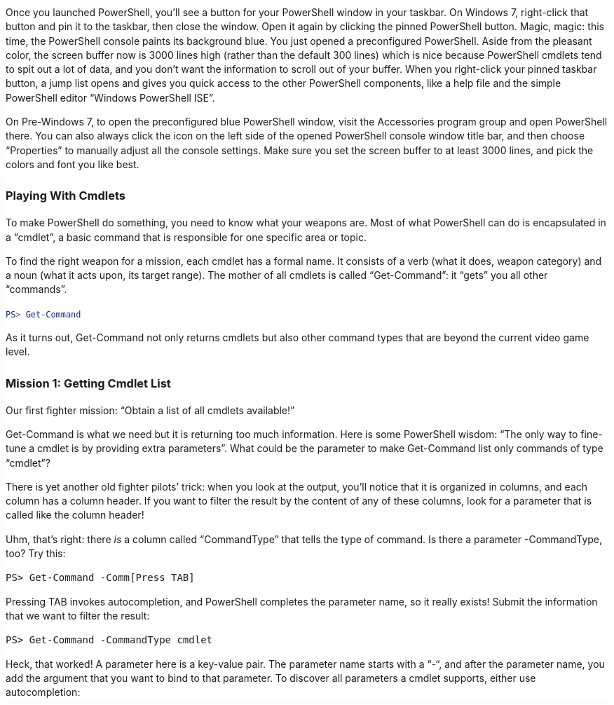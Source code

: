 Once you launched PowerShell, you&#8217;ll see a button for your PowerShell window in your taskbar. On Windows 7, right-click that button and pin it to the taskbar, then close the window. Open it again by clicking the pinned PowerShell button. Magic, magic: this time, the PowerShell console paints its background blue. You just opened a preconfigured PowerShell. Aside from the pleasant color, the screen buffer now is 3000 lines high (rather than the default 300 lines) which is nice because PowerShell cmdlets tend to spit out a lot of data, and you don&#8217;t want the information to scroll out of your buffer. When you right-click your pinned taskbar button, a jump list opens and gives you quick access to the other PowerShell components, like a help file and the simple PowerShell editor &#8220;Windows PowerShell ISE&#8221;.

On Pre-Windows 7, to open the preconfigured blue PowerShell window, visit the Accessories program group and open PowerShell there. You can also always click the icon on the left side of the opened PowerShell console window title bar, and then choose &#8220;Properties&#8221; to manually adjust all the console settings. Make sure you set the screen buffer to at least 3000 lines, and pick the colors and font you like best.

### Playing With Cmdlets

To make PowerShell do something, you need to know what your weapons are. Most of what PowerShell can do is encapsulated in a &#8220;cmdlet&#8221;, a basic command that is responsible for one specific area or topic.

To find the right weapon for a mission, each cmdlet has a formal name. It consists of a verb (what it does, weapon category) and a noun (what it acts upon, its target range). The mother of all cmdlets is called &#8220;Get-Command&#8221;: it &#8220;gets&#8221; you all other &#8220;commands&#8221;.

```powershell
PS> Get-Command
```

As it turns out, Get-Command not only returns cmdlets but also other command types that are beyond the current video game level.

### Mission 1: Getting Cmdlet List

Our first fighter mission: &#8220;Obtain a list of all cmdlets available!&#8221;

Get-Command is what we need but it is returning too much information. Here is some PowerShell wisdom: &#8220;The only way to fine-tune a cmdlet is by providing extra parameters&#8221;. What could be the parameter to make Get-Command list only commands of type &#8220;cmdlet&#8221;?

There is yet another old fighter pilots&#8217; trick: when you look at the output, you&#8217;ll notice that it is organized in columns, and each column has a column header. If you want to filter the result by the content of any of these columns, look for a parameter that is called like the column header!

Uhm, that&#8217;s right: there _is_ a column called &#8220;CommandType&#8221; that tells the type of command. Is there a parameter -CommandType, too? Try this:

<pre>PS&gt; Get-Command -Comm[Press TAB]</pre>

Pressing TAB invokes autocompletion, and PowerShell completes the parameter name, so it really exists! Submit the information that we want to filter the result:

<pre>PS&gt; Get-Command -CommandType cmdlet</pre>

Heck, that worked! A parameter here is a key-value pair. The parameter name starts with a &#8220;-&#8220;, and after the parameter name, you add the argument that you want to bind to that parameter. To discover all parameters a cmdlet supports, either use autocompletion:


[1]: https://www.singapoker.org/
[2]: https://www.casinodames.com/slots
[3]: https://www.canon-ixus95.co.uk